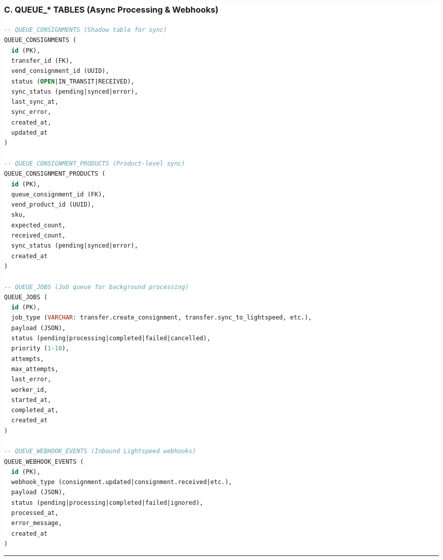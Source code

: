 
### C. QUEUE_* TABLES (Async Processing & Webhooks)

```sql
-- QUEUE_CONSIGNMENTS (Shadow table for sync)
QUEUE_CONSIGNMENTS (
  id (PK),
  transfer_id (FK),
  vend_consignment_id (UUID),
  status (OPEN|IN_TRANSIT|RECEIVED),
  sync_status (pending|synced|error),
  last_sync_at,
  sync_error,
  created_at,
  updated_at
)

-- QUEUE_CONSIGNMENT_PRODUCTS (Product-level sync)
QUEUE_CONSIGNMENT_PRODUCTS (
  id (PK),
  queue_consignment_id (FK),
  vend_product_id (UUID),
  sku,
  expected_count,
  received_count,
  sync_status (pending|synced|error),
  created_at
)

-- QUEUE_JOBS (Job queue for background processing)
QUEUE_JOBS (
  id (PK),
  job_type (VARCHAR: transfer.create_consignment, transfer.sync_to_lightspeed, etc.),
  payload (JSON),
  status (pending|processing|completed|failed|cancelled),
  priority (1-10),
  attempts,
  max_attempts,
  last_error,
  worker_id,
  started_at,
  completed_at,
  created_at
)

-- QUEUE_WEBHOOK_EVENTS (Inbound Lightspeed webhooks)
QUEUE_WEBHOOK_EVENTS (
  id (PK),
  webhook_type (consignment.updated|consignment.received|etc.),
  payload (JSON),
  status (pending|processing|completed|failed|ignored),
  processed_at,
  error_message,
  created_at
)
```

---